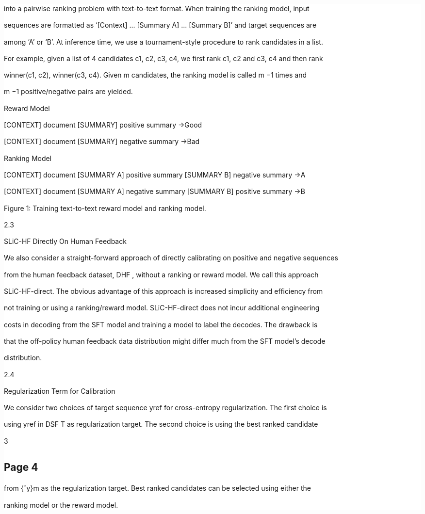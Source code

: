 into a pairwise ranking problem with text-to-text format. When training the ranking model, input

sequences are formatted as ‘[Context] ... [Summary A] ... [Summary B]’ and target sequences are

among ‘A’ or ‘B’. At inference time, we use a tournament-style procedure to rank candidates in a list.

For example, given a list of 4 candidates c1, c2, c3, c4, we ﬁrst rank c1, c2 and c3, c4 and then rank

winner(c1, c2), winner(c3, c4). Given m candidates, the ranking model is called m −1 times and

m −1 positive/negative pairs are yielded.

Reward Model

[CONTEXT] document [SUMMARY] positive summary →Good

[CONTEXT] document [SUMMARY] negative summary →Bad

Ranking Model

[CONTEXT] document [SUMMARY A] positive summary [SUMMARY B] negative summary →A

[CONTEXT] document [SUMMARY A] negative summary [SUMMARY B] positive summary →B

Figure 1: Training text-to-text reward model and ranking model.

2.3

SLiC-HF Directly On Human Feedback

We also consider a straight-forward approach of directly calibrating on positive and negative sequences

from the human feedback dataset, DHF , without a ranking or reward model. We call this approach

SLiC-HF-direct. The obvious advantage of this approach is increased simplicity and efﬁciency from

not training or using a ranking/reward model. SLiC-HF-direct does not incur additional engineering

costs in decoding from the SFT model and training a model to label the decodes. The drawback is

that the off-policy human feedback data distribution might differ much from the SFT model’s decode

distribution.

2.4

Regularization Term for Calibration

We consider two choices of target sequence yref for cross-entropy regularization. The ﬁrst choice is

using yref in DSF T as regularization target. The second choice is using the best ranked candidate

3

## Page 4

from {ˆy}m as the regularization target. Best ranked candidates can be selected using either the

ranking model or the reward model.
